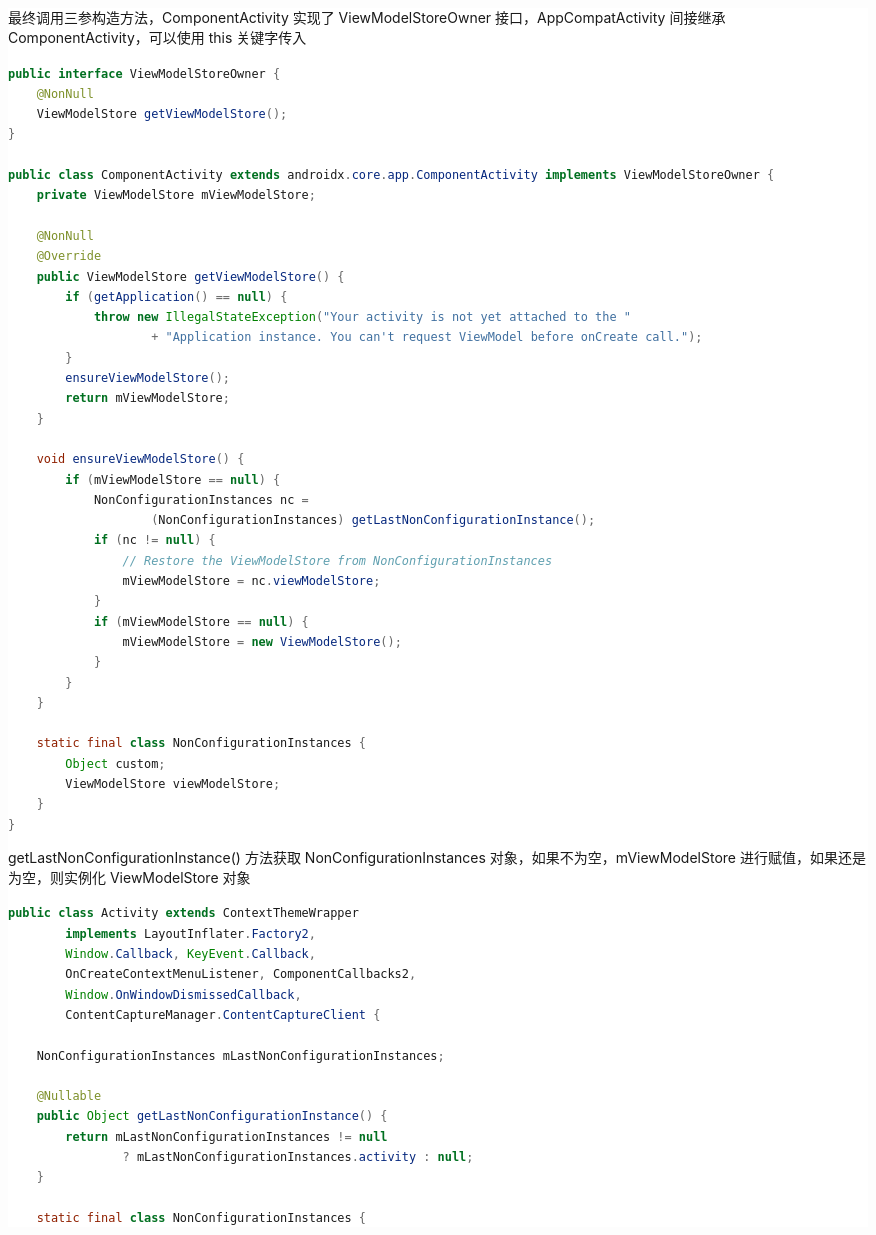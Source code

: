 最终调用三参构造方法，ComponentActivity 实现了 ViewModelStoreOwner 接口，AppCompatActivity 间接继承 ComponentActivity，可以使用 this 关键字传入

```java
public interface ViewModelStoreOwner {
    @NonNull
    ViewModelStore getViewModelStore();
}

public class ComponentActivity extends androidx.core.app.ComponentActivity implements ViewModelStoreOwner {
    private ViewModelStore mViewModelStore;
    
	@NonNull
    @Override
    public ViewModelStore getViewModelStore() {
        if (getApplication() == null) {
            throw new IllegalStateException("Your activity is not yet attached to the "
                    + "Application instance. You can't request ViewModel before onCreate call.");
        }
        ensureViewModelStore();
        return mViewModelStore;
    }
    
    void ensureViewModelStore() {
        if (mViewModelStore == null) {
            NonConfigurationInstances nc =
                    (NonConfigurationInstances) getLastNonConfigurationInstance();
            if (nc != null) {
                // Restore the ViewModelStore from NonConfigurationInstances
                mViewModelStore = nc.viewModelStore;
            }
            if (mViewModelStore == null) {
                mViewModelStore = new ViewModelStore();
            }
        }
    }
    
    static final class NonConfigurationInstances {
        Object custom;
        ViewModelStore viewModelStore;
    }
}
```

getLastNonConfigurationInstance() 方法获取 NonConfigurationInstances 对象，如果不为空，mViewModelStore 进行赋值，如果还是为空，则实例化 ViewModelStore 对象

```java
public class Activity extends ContextThemeWrapper
        implements LayoutInflater.Factory2,
        Window.Callback, KeyEvent.Callback,
        OnCreateContextMenuListener, ComponentCallbacks2,
        Window.OnWindowDismissedCallback,
        ContentCaptureManager.ContentCaptureClient {
    
    NonConfigurationInstances mLastNonConfigurationInstances;
        
    @Nullable
    public Object getLastNonConfigurationInstance() {
        return mLastNonConfigurationInstances != null
                ? mLastNonConfigurationInstances.activity : null;
    }
            
    static final class NonConfigurationInstances {
```